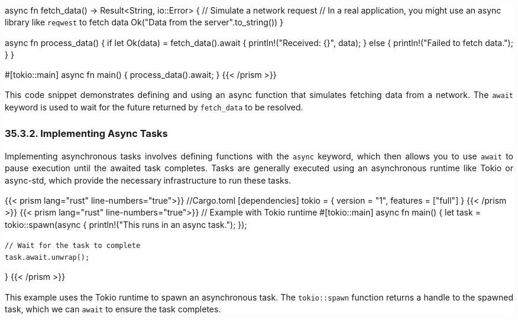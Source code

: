 async fn fetch_data() -> Result<String, io::Error> {
    // Simulate a network request
    // In a real application, you might use an async library like `reqwest` to fetch data
    Ok("Data from the server".to_string())
}

async fn process_data() {
    if let Ok(data) = fetch_data().await {
        println!("Received: {}", data);
    } else {
        println!("Failed to fetch data.");
    }
}

#[tokio::main]
async fn main() {
    process_data().await;
}
{{< /prism >}}
<p style="text-align: justify;">
This code snippet demonstrates defining and using an async function that simulates fetching data from a network. The <code>await</code> keyword is used to wait for the future returned by <code>fetch_data</code> to be resolved.
</p>

### 35.3.2. Implementing Async Tasks
<p style="text-align: justify;">
Implementing asynchronous tasks involves defining functions with the <code>async</code> keyword, which then allows you to use <code>await</code> to pause execution until the awaited task completes. Tasks are generally executed using an asynchronous runtime like Tokio or async-std, which provide the necessary infrastructure to run these tasks.
</p>

{{< prism lang="rust" line-numbers="true">}}
//Cargo.toml
[dependencies]
tokio = { version = "1", features = ["full"] }
{{< /prism >}}
{{< prism lang="rust" line-numbers="true">}}
// Example with Tokio runtime
#[tokio::main]
async fn main() {
    let task = tokio::spawn(async {
        println!("This runs in an async task.");
    });

    // Wait for the task to complete
    task.await.unwrap();
}
{{< /prism >}}
<p style="text-align: justify;">
This example uses the Tokio runtime to spawn an asynchronous task. The <code>tokio::spawn</code> function returns a handle to the spawned task, which we can <code>await</code> to ensure the task completes.
</p>
